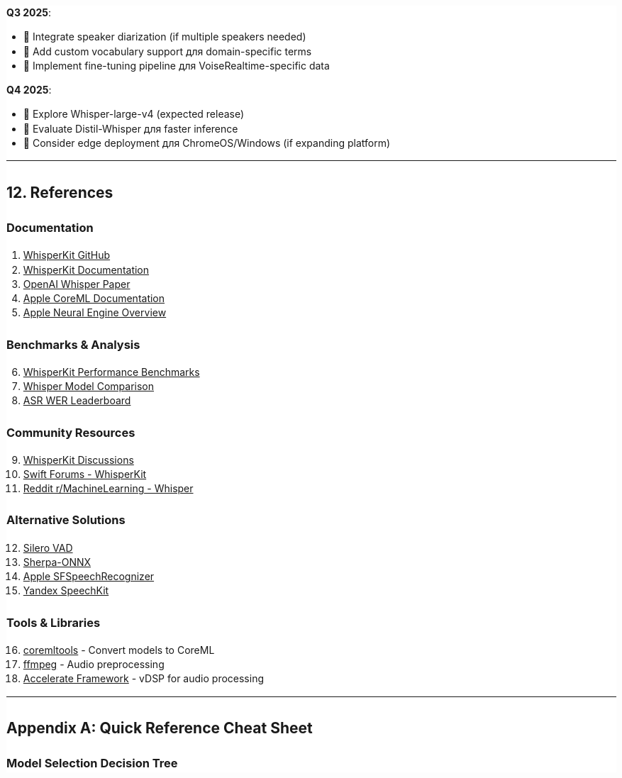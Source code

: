 **Q3 2025**:
- 🔮 Integrate speaker diarization (if multiple speakers needed)
- 🔮 Add custom vocabulary support для domain-specific terms
- 🔮 Implement fine-tuning pipeline для VoiseRealtime-specific data

**Q4 2025**:
- 🔮 Explore Whisper-large-v4 (expected release)
- 🔮 Evaluate Distil-Whisper для faster inference
- 🔮 Consider edge deployment для ChromeOS/Windows (if expanding platform)

---

## 12. References

### Documentation
1. [WhisperKit GitHub](https://github.com/argmaxinc/WhisperKit)
2. [WhisperKit Documentation](https://github.com/argmaxinc/whisperkit-coreml)
3. [OpenAI Whisper Paper](https://arxiv.org/abs/2212.04356)
4. [Apple CoreML Documentation](https://developer.apple.com/documentation/coreml)
5. [Apple Neural Engine Overview](https://github.com/hollance/neural-engine)

### Benchmarks & Analysis
6. [WhisperKit Performance Benchmarks](https://github.com/argmaxinc/WhisperKit/blob/main/PERFORMANCE.md)
7. [Whisper Model Comparison](https://github.com/openai/whisper#available-models-and-languages)
8. [ASR WER Leaderboard](https://paperswithcode.com/task/speech-recognition)

### Community Resources
9. [WhisperKit Discussions](https://github.com/argmaxinc/WhisperKit/discussions)
10. [Swift Forums - WhisperKit](https://forums.swift.org/search?q=whisperkit)
11. [Reddit r/MachineLearning - Whisper](https://www.reddit.com/r/MachineLearning/search/?q=whisper)

### Alternative Solutions
12. [Silero VAD](https://github.com/snakers4/silero-vad)
13. [Sherpa-ONNX](https://github.com/k2-fsa/sherpa-onnx)
14. [Apple SFSpeechRecognizer](https://developer.apple.com/documentation/speech/sfspeechrecognizer)
15. [Yandex SpeechKit](https://cloud.yandex.com/docs/speechkit/)

### Tools & Libraries
16. [coremltools](https://github.com/apple/coremltools) - Convert models to CoreML
17. [ffmpeg](https://ffmpeg.org/) - Audio preprocessing
18. [Accelerate Framework](https://developer.apple.com/documentation/accelerate) - vDSP for audio processing

---

## Appendix A: Quick Reference Cheat Sheet

### Model Selection Decision Tree

